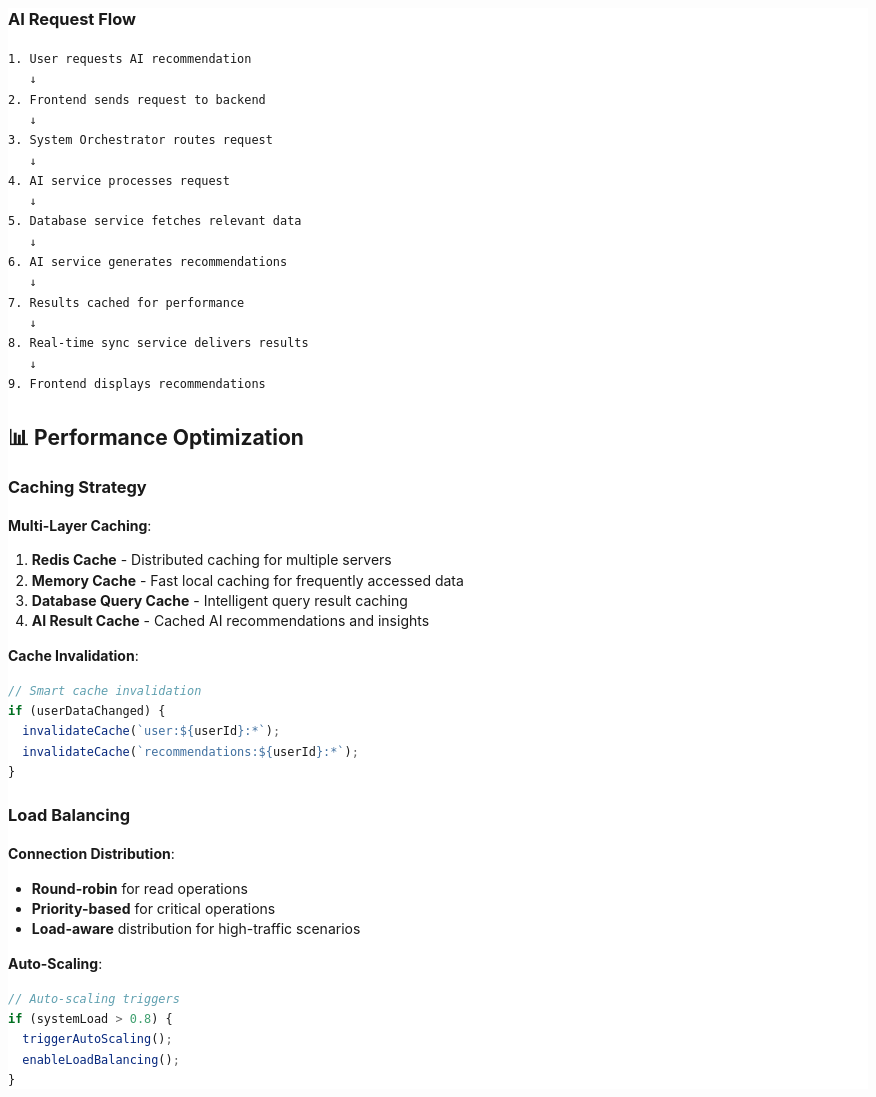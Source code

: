 ### AI Request Flow

```
1. User requests AI recommendation
   ↓
2. Frontend sends request to backend
   ↓
3. System Orchestrator routes request
   ↓
4. AI service processes request
   ↓
5. Database service fetches relevant data
   ↓
6. AI service generates recommendations
   ↓
7. Results cached for performance
   ↓
8. Real-time sync service delivers results
   ↓
9. Frontend displays recommendations
```

## 📊 Performance Optimization

### Caching Strategy

**Multi-Layer Caching**:
1. **Redis Cache** - Distributed caching for multiple servers
2. **Memory Cache** - Fast local caching for frequently accessed data
3. **Database Query Cache** - Intelligent query result caching
4. **AI Result Cache** - Cached AI recommendations and insights

**Cache Invalidation**:
```typescript
// Smart cache invalidation
if (userDataChanged) {
  invalidateCache(`user:${userId}:*`);
  invalidateCache(`recommendations:${userId}:*`);
}
```

### Load Balancing

**Connection Distribution**:
- **Round-robin** for read operations
- **Priority-based** for critical operations
- **Load-aware** distribution for high-traffic scenarios

**Auto-Scaling**:
```typescript
// Auto-scaling triggers
if (systemLoad > 0.8) {
  triggerAutoScaling();
  enableLoadBalancing();
}
```
